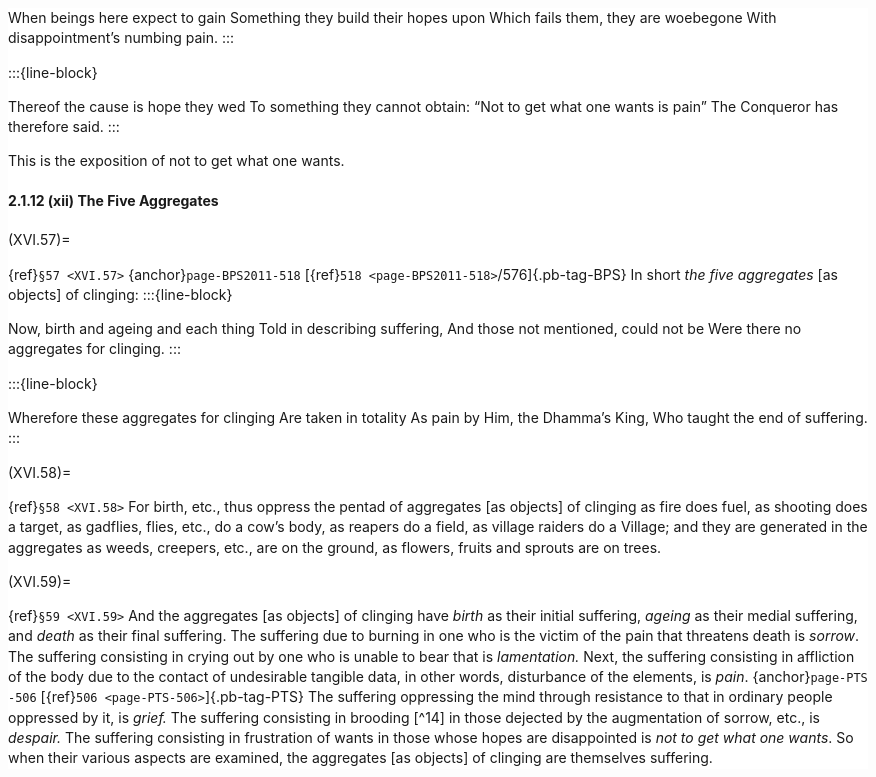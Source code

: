 When beings here expect to gain
Something they build their hopes upon
Which fails them, they are woebegone
With disappointment’s numbing pain.
:::

:::{line-block}

Thereof the cause is hope they wed
To something they cannot obtain:
“Not to get what one wants is pain”
The Conqueror has therefore said.
:::


This is the exposition of not to get what one wants.

#### 2.1.12 (xii) The Five Aggregates



(XVI.57)=

{ref}`§57 <XVI.57>` {anchor}`page-BPS2011-518` [{ref}`518 <page-BPS2011-518>`/576]{.pb-tag-BPS} In short *the five aggregates* [as objects] of clinging:
:::{line-block}

Now, birth and ageing and each thing
Told in describing suffering,
And those not mentioned, could not be
Were there no aggregates for clinging.
:::

:::{line-block}

Wherefore these aggregates for clinging
Are taken in totality
As pain by Him, the Dhamma’s King,
Who taught the end of suffering.
:::


(XVI.58)=

{ref}`§58 <XVI.58>` For birth, etc., thus oppress the pentad of aggregates [as objects] of clinging as fire does fuel, as shooting does a target, as gadflies, flies, etc., do a cow’s body, as reapers do a field, as village raiders do a Village; and they are generated in the aggregates as weeds, creepers, etc., are on the ground, as flowers, fruits and sprouts are on trees.

(XVI.59)=

{ref}`§59 <XVI.59>` And the aggregates [as objects] of clinging have *birth* as their initial suffering, *ageing* as their medial suffering, and *death* as their final suffering. The suffering due to burning in one who is the victim of the pain that threatens death is *sorrow*. The suffering consisting in crying out by one who is unable to bear that is *lamentation.* Next, the suffering consisting in affliction of the body due to the contact of undesirable tangible data, in other words, disturbance of the elements, is *pain*. {anchor}`page-PTS-506` [{ref}`506 <page-PTS-506>`]{.pb-tag-PTS}  The suffering oppressing the mind through resistance to that in ordinary people oppressed by it, is *grief.* The suffering consisting in brooding [^14] in those dejected by the augmentation of sorrow, etc., is *despair.* The suffering consisting in frustration of wants in those whose hopes are disappointed is *not to get what one wants*. So when their various aspects are examined, the aggregates [as objects] of clinging are themselves suffering.

